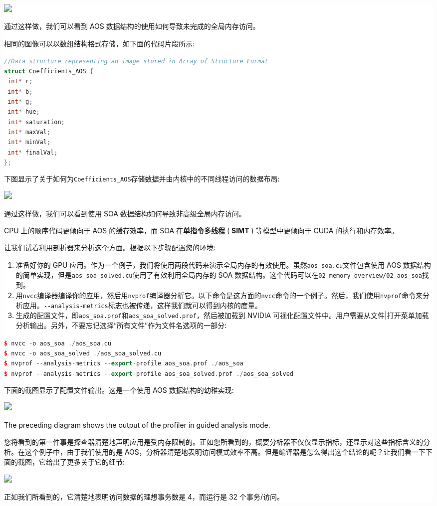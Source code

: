 ![](img/3742c385-2a7c-4ed3-be87-6f5c1bd9ee67.jpg)

通过这样做，我们可以看到 AOS 数据结构的使用如何导致未完成的全局内存访问。

相同的图像可以以数组结构格式存储，如下面的代码片段所示:

```cpp
//Data structure representing an image stored in Array of Structure Format
struct Coefficients_AOS {
 int* r;
 int* b;
 int* g;
 int* hue;
 int* saturation;
 int* maxVal;
 int* minVal;
 int* finalVal;
};
```

下图显示了关于如何为`Coefficients_AOS`存储数据并由内核中的不同线程访问的数据布局:

![](img/6cba8cd2-87a2-4b90-8145-0f2ad79ace78.jpg)

通过这样做，我们可以看到使用 SOA 数据结构如何导致非高级全局内存访问。

CPU 上的顺序代码更倾向于 AOS 的缓存效率，而 SOA 在**单指令多线程** ( **SIMT** ) 等模型中更倾向于 CUDA 的执行和内存效率。

让我们试着利用剖析器来分析这个方面。根据以下步骤配置您的环境:

1.  准备好你的 GPU 应用。作为一个例子，我们将使用两段代码来演示全局内存的有效使用。虽然`aos_soa.cu`文件包含使用 AOS 数据结构的简单实现，但是`aos_soa_solved.cu`使用了有效利用全局内存的 SOA 数据结构。这个代码可以在`02_memory_overview/02_aos_soa`找到。
2.  用`nvcc`编译器编译你的应用，然后用`nvprof`编译器分析它。以下命令是这方面的`nvcc`命令的一个例子。然后，我们使用`nvprof`命令来分析应用。`--analysis-metrics`标志也被传递，这样我们就可以得到内核的度量。
3.  生成的配置文件，即`aos_soa.prof`和`aos_soa_solved.prof`，然后被加载到 NVIDIA 可视化配置文件中。用户需要从文件|打开菜单加载分析输出。另外，不要忘记选择“所有文件”作为文件名选项的一部分:

```cpp
$ nvcc -o aos_soa ./aos_soa.cu
$ nvcc -o aos_soa_solved ./aos_soa_solved.cu
$ nvprof --analysis-metrics --export-profile aos_soa.prof ./aos_soa
$ nvprof --analysis-metrics --export-profile aos_soa_solved.prof ./aos_soa_solved
```

下面的截图显示了配置文件输出。这是一个使用 AOS 数据结构的幼稚实现:

![](img/3d6e2a1c-0926-460e-bd5d-d9b72094e20b.png)

The preceding diagram shows the output of the profiler in guided analysis mode.

您将看到的第一件事是探查器清楚地声明应用是受内存限制的。正如您所看到的，概要分析器不仅仅显示指标，还显示对这些指标含义的分析。在这个例子中，由于我们使用的是 AOS，分析器清楚地表明访问模式效率不高。但是编译器是怎么得出这个结论的呢？让我们看一下下面的截图，它给出了更多关于它的细节:

![](img/90e14975-2add-439a-9772-65d594fed082.png)

正如我们所看到的，它清楚地表明访问数据的理想事务数是 4，而运行是 32 个事务/访问。

